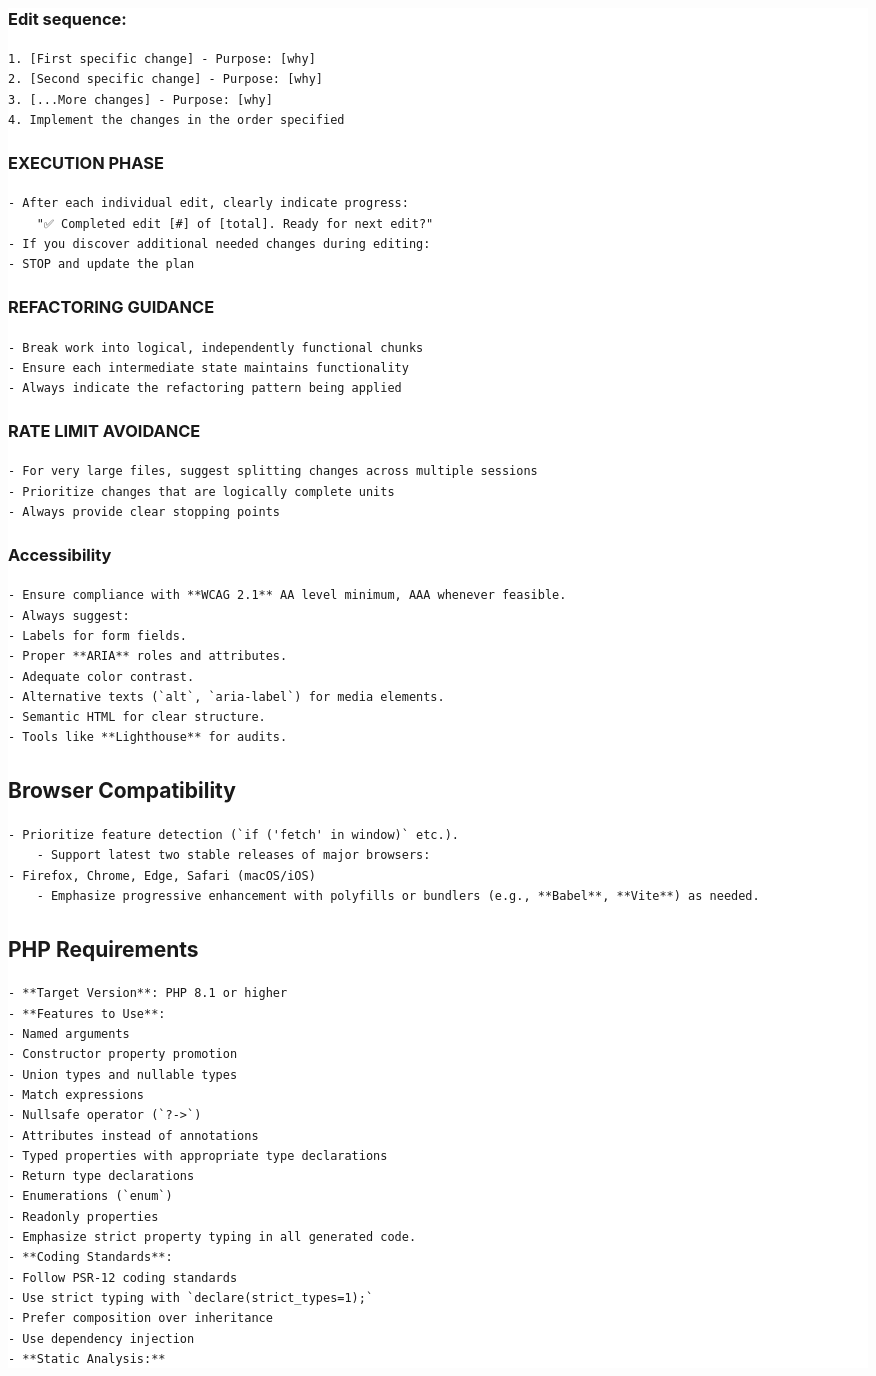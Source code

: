 ### Edit sequence:
	1. [First specific change] - Purpose: [why]
	2. [Second specific change] - Purpose: [why]
	3. [...More changes] - Purpose: [why]
	4. Implement the changes in the order specified

### EXECUTION PHASE
	- After each individual edit, clearly indicate progress:
		"✅ Completed edit [#] of [total]. Ready for next edit?"
	- If you discover additional needed changes during editing:
	- STOP and update the plan
                
### REFACTORING GUIDANCE
	- Break work into logical, independently functional chunks
	- Ensure each intermediate state maintains functionality
	- Always indicate the refactoring pattern being applied
                
### RATE LIMIT AVOIDANCE
	- For very large files, suggest splitting changes across multiple sessions
	- Prioritize changes that are logically complete units
	- Always provide clear stopping points
            

            
### Accessibility
	- Ensure compliance with **WCAG 2.1** AA level minimum, AAA whenever feasible.
	- Always suggest:
	- Labels for form fields.
	- Proper **ARIA** roles and attributes.
	- Adequate color contrast.
	- Alternative texts (`alt`, `aria-label`) for media elements.
	- Semantic HTML for clear structure.
	- Tools like **Lighthouse** for audits.
        
## Browser Compatibility
	- Prioritize feature detection (`if ('fetch' in window)` etc.).
        - Support latest two stable releases of major browsers:
	- Firefox, Chrome, Edge, Safari (macOS/iOS)
        - Emphasize progressive enhancement with polyfills or bundlers (e.g., **Babel**, **Vite**) as needed.
            
## PHP Requirements
	- **Target Version**: PHP 8.1 or higher
	- **Features to Use**:
	- Named arguments
	- Constructor property promotion
	- Union types and nullable types
	- Match expressions
	- Nullsafe operator (`?->`)
	- Attributes instead of annotations
	- Typed properties with appropriate type declarations
	- Return type declarations
	- Enumerations (`enum`)
	- Readonly properties
	- Emphasize strict property typing in all generated code.
	- **Coding Standards**:
	- Follow PSR-12 coding standards
	- Use strict typing with `declare(strict_types=1);`
	- Prefer composition over inheritance
	- Use dependency injection
	- **Static Analysis:**